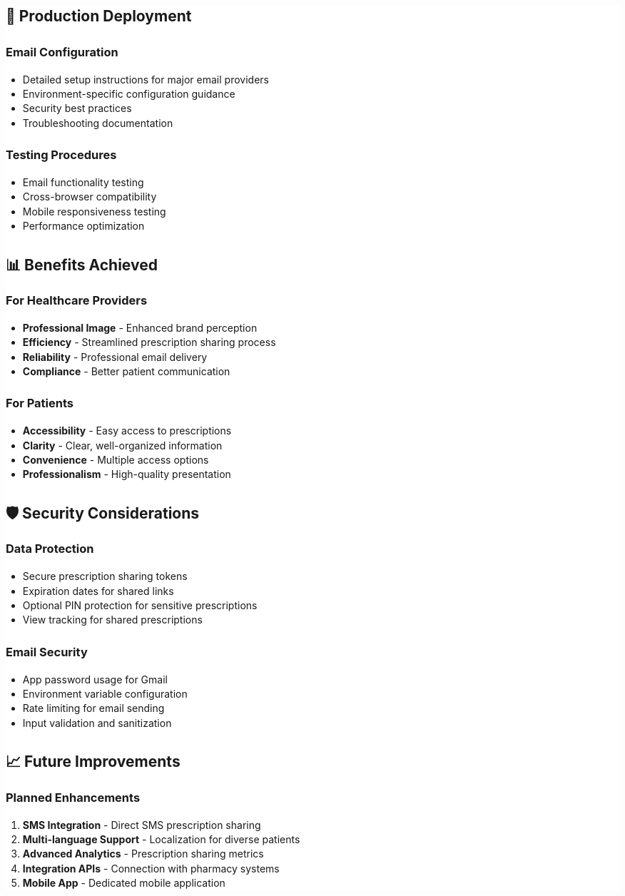 ## 🚀 Production Deployment

### Email Configuration
- Detailed setup instructions for major email providers
- Environment-specific configuration guidance
- Security best practices
- Troubleshooting documentation

### Testing Procedures
- Email functionality testing
- Cross-browser compatibility
- Mobile responsiveness testing
- Performance optimization

## 📊 Benefits Achieved

### For Healthcare Providers
- **Professional Image** - Enhanced brand perception
- **Efficiency** - Streamlined prescription sharing process
- **Reliability** - Professional email delivery
- **Compliance** - Better patient communication

### For Patients
- **Accessibility** - Easy access to prescriptions
- **Clarity** - Clear, well-organized information
- **Convenience** - Multiple access options
- **Professionalism** - High-quality presentation

## 🛡️ Security Considerations

### Data Protection
- Secure prescription sharing tokens
- Expiration dates for shared links
- Optional PIN protection for sensitive prescriptions
- View tracking for shared prescriptions

### Email Security
- App password usage for Gmail
- Environment variable configuration
- Rate limiting for email sending
- Input validation and sanitization

## 📈 Future Improvements

### Planned Enhancements
1. **SMS Integration** - Direct SMS prescription sharing
2. **Multi-language Support** - Localization for diverse patients
3. **Advanced Analytics** - Prescription sharing metrics
4. **Integration APIs** - Connection with pharmacy systems
5. **Mobile App** - Dedicated mobile application
